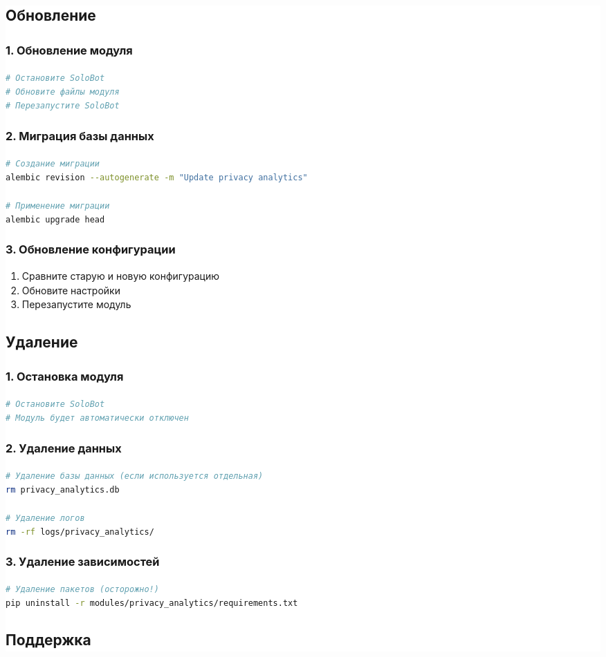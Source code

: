 ## Обновление

### 1. Обновление модуля

```bash
# Остановите SoloBot
# Обновите файлы модуля
# Перезапустите SoloBot
```

### 2. Миграция базы данных

```bash
# Создание миграции
alembic revision --autogenerate -m "Update privacy analytics"

# Применение миграции
alembic upgrade head
```

### 3. Обновление конфигурации

1. Сравните старую и новую конфигурацию
2. Обновите настройки
3. Перезапустите модуль

## Удаление

### 1. Остановка модуля

```bash
# Остановите SoloBot
# Модуль будет автоматически отключен
```

### 2. Удаление данных

```bash
# Удаление базы данных (если используется отдельная)
rm privacy_analytics.db

# Удаление логов
rm -rf logs/privacy_analytics/
```

### 3. Удаление зависимостей

```bash
# Удаление пакетов (осторожно!)
pip uninstall -r modules/privacy_analytics/requirements.txt
```

## Поддержка
